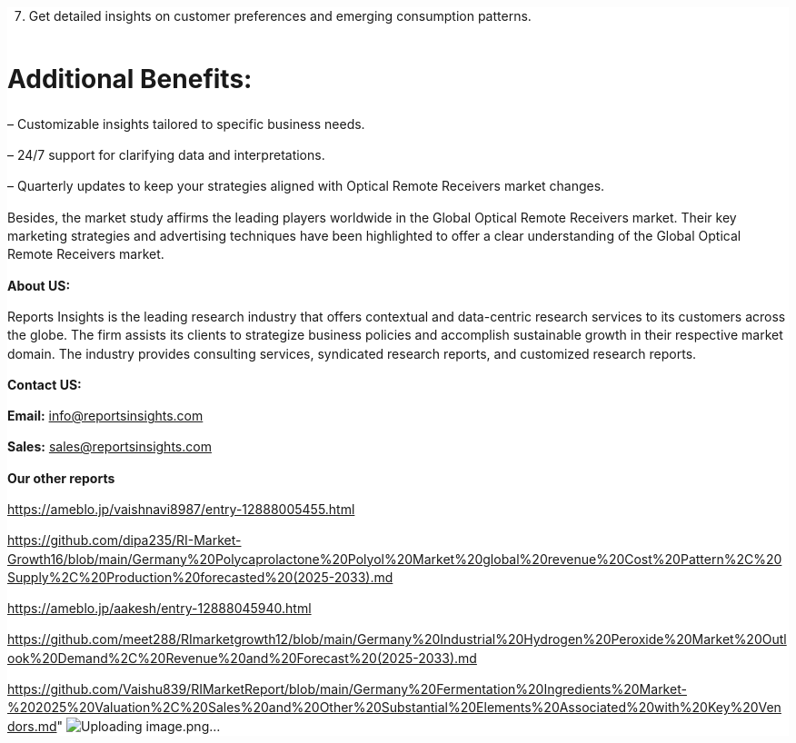 7. Get detailed insights on customer preferences and emerging consumption patterns.

# <strong>Additional Benefits:</strong>

– Customizable insights tailored to specific business needs.

– 24/7 support for clarifying data and interpretations.

– Quarterly updates to keep your strategies aligned with Optical Remote Receivers market changes.

Besides, the market study affirms the leading players worldwide in the Global Optical Remote Receivers market. Their key marketing strategies and advertising techniques have been highlighted to offer a clear understanding of the Global Optical Remote Receivers market.

<strong><strong>About US</strong>:</strong>

Reports Insights is the leading research industry that offers contextual and data-centric research services to its customers across the globe. The firm assists its clients to strategize business policies and accomplish sustainable growth in their respective market domain. The industry provides consulting services, syndicated research reports, and customized research reports.

<strong>Contact US:</strong>

<p class=><b>Email:</b> <a href=mailto:info@reportsinsights.com>info@reportsinsights.com</a></p>
<p class=><b>Sales:</b> <a href=mailto:sales@reportsinsights.com>sales@reportsinsights.com</a></p>

<strong>Our other reports</strong>

<a href=https://ameblo.jp/vaishnavi8987/entry-12888005455.html>https://ameblo.jp/vaishnavi8987/entry-12888005455.html</a>

<a href=https://github.com/dipa235/RI-Market-Growth16/blob/main/Germany%20Polycaprolactone%20Polyol%20Market%20global%20revenue%20Cost%20Pattern%2C%20Supply%2C%20Production%20forecasted%20(2025-2033).md>https://github.com/dipa235/RI-Market-Growth16/blob/main/Germany%20Polycaprolactone%20Polyol%20Market%20global%20revenue%20Cost%20Pattern%2C%20Supply%2C%20Production%20forecasted%20(2025-2033).md</a>

<a href=https://ameblo.jp/aakesh/entry-12888045940.html>https://ameblo.jp/aakesh/entry-12888045940.html</a>

<a href=https://github.com/meet288/RImarketgrowth12/blob/main/Germany%20Industrial%20Hydrogen%20Peroxide%20Market%20Outlook%20Demand%2C%20Revenue%20and%20Forecast%20(2025-2033).md>https://github.com/meet288/RImarketgrowth12/blob/main/Germany%20Industrial%20Hydrogen%20Peroxide%20Market%20Outlook%20Demand%2C%20Revenue%20and%20Forecast%20(2025-2033).md</a>

<a href=https://github.com/Vaishu839/RIMarketReport/blob/main/Germany%20Fermentation%20Ingredients%20Market-%202025%20Valuation%2C%20Sales%20and%20Other%20Substantial%20Elements%20Associated%20with%20Key%20Vendors.md>https://github.com/Vaishu839/RIMarketReport/blob/main/Germany%20Fermentation%20Ingredients%20Market-%202025%20Valuation%2C%20Sales%20and%20Other%20Substantial%20Elements%20Associated%20with%20Key%20Vendors.md</a>"
![Uploading image.png…]()
